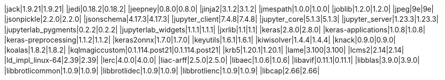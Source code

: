 |jack|1.9.21|1.9.21|
|jedi|0.18.2|0.18.2|
|jeepney|0.8.0|0.8.0|
|jinja2|3.1.2|3.1.2|
|jmespath|1.0.0|1.0.0|
|joblib|1.2.0|1.2.0|
|jpeg|9e|9e|
|jsonpickle|2.2.0|2.2.0|
|jsonschema|4.17.3|4.17.3|
|jupyter_client|7.4.8|7.4.8|
|jupyter_core|5.1.3|5.1.3|
|jupyter_server|1.23.3|1.23.3|
|jupyterlab_pygments|0.2.2|0.2.2|
|jupyterlab_widgets|1.1.1|1.1.1|
|jxrlib|1.1|1.1|
|keras|2.8.0|2.8.0|
|keras-applications|1.0.8|1.0.8|
|keras-preprocessing|1.1.2|1.1.2|
|keras2onnx|1.7.0|1.7.0|
|keyutils|1.6.1|1.6.1|
|kiwisolver|1.4.4|1.4.4|
|knack|0.9.0|0.9.0|
|koalas|1.8.2|1.8.2|
|kqlmagiccustom|0.1.114.post21|0.1.114.post21|
|krb5|1.20.1|1.20.1|
|lame|3.100|3.100|
|lcms2|2.14|2.14|
|ld_impl_linux-64|2.39|2.39|
|lerc|4.0.0|4.0.0|
|liac-arff|2.5.0|2.5.0|
|libaec|1.0.6|1.0.6|
|libavif|0.11.1|0.11.1|
|libblas|3.9.0|3.9.0|
|libbrotlicommon|1.0.9|1.0.9|
|libbrotlidec|1.0.9|1.0.9|
|libbrotlienc|1.0.9|1.0.9|
|libcap|2.66|2.66|